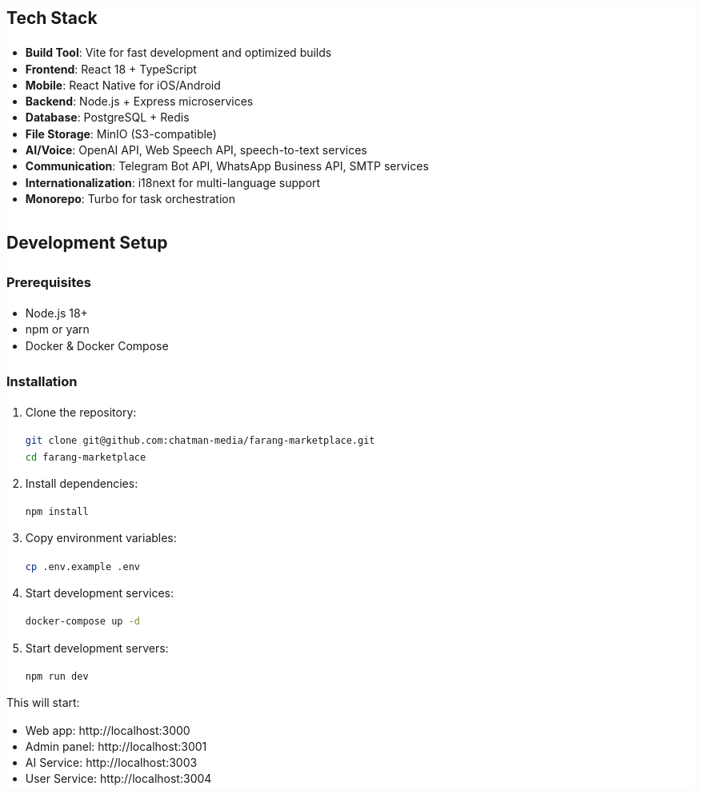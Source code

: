 ## Tech Stack

- **Build Tool**: Vite for fast development and optimized builds
- **Frontend**: React 18 + TypeScript
- **Mobile**: React Native for iOS/Android
- **Backend**: Node.js + Express microservices
- **Database**: PostgreSQL + Redis
- **File Storage**: MinIO (S3-compatible)
- **AI/Voice**: OpenAI API, Web Speech API, speech-to-text services
- **Communication**: Telegram Bot API, WhatsApp Business API, SMTP services
- **Internationalization**: i18next for multi-language support
- **Monorepo**: Turbo for task orchestration

## Development Setup

### Prerequisites

- Node.js 18+
- npm or yarn
- Docker & Docker Compose

### Installation

1. Clone the repository:

   ```bash
   git clone git@github.com:chatman-media/farang-marketplace.git
   cd farang-marketplace
   ```

2. Install dependencies:

   ```bash
   npm install
   ```

3. Copy environment variables:

   ```bash
   cp .env.example .env
   ```

4. Start development services:

   ```bash
   docker-compose up -d
   ```

5. Start development servers:
   ```bash
   npm run dev
   ```

This will start:

- Web app: http://localhost:3000
- Admin panel: http://localhost:3001
- AI Service: http://localhost:3003
- User Service: http://localhost:3004
